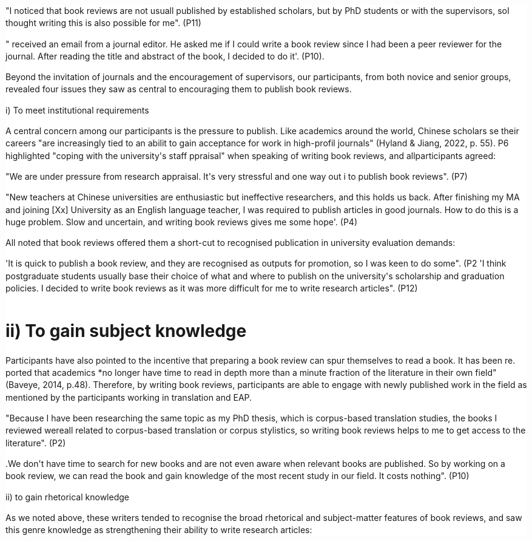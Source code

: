 "I noticed that book reviews are not usuall published by established scholars, but by PhD students or with the supervisors, soI thought writing this is also possible for me". (P11)

" received an email from a journal editor. He asked me if I could write a book review since I had been a peer reviewer for the journal. After reading the title and abstract of the book, I decided to do it'. (P10).

Beyond the invitation of journals and the encouragement of supervisors, our participants, from both novice and senior groups, revealed four issues they saw as central to encouraging them to publish book reviews.

i) To meet institutional requirements

A central concern among our participants is the pressure to publish. Like academics around the world, Chinese scholars se their careers "are increasingly tied to an abilit to gain acceptance for work in high-profil journals" (Hyland & Jiang, 2022, p. 55). P6 highlighted "coping with the university's staff ppraisal" when speaking of writing book reviews, and allparticipants agreed:

"We are under pressure from research appraisal. It's very stressful and one way out i to publish book reviews". (P7)

"New teachers at Chinese universities are enthusiastic but ineffective researchers, and this holds us back. After finishing my MA and joining [Xx] University as an English language teacher, I was required to publish articles in good journals. How to do this is a huge problem. Slow and uncertain, and writing book reviews gives me some hope'. (P4)

All noted that book reviews offered them a short-cut to recognised publication in university evaluation demands:

'It is quick to publish a book review, and they are recognised as outputs for promotion, so I was keen to do some". (P2 'I think postgraduate students usually base their choice of what and where to publish on the university's scholarship and graduation policies. I decided to write book reviews as it was more difficult for me to write research articles". (P12)

# ii) To gain subject knowledge

Participants have also pointed to the incentive that preparing a book review can spur themselves to read a book. It has been re. ported that academics \*no longer have time to read in depth more than a minute fraction of the literature in their own field" (Baveye, 2014, p.48). Therefore, by writing book reviews, participants are able to engage with newly published work in the field as mentioned by the participants working in translation and EAP.

"Because I have been researching the same topic as my PhD thesis, which is corpus-based translation studies, the books I reviewed wereall related to corpus-based translation or corpus stylistics, so writing book reviews helps to me to get access to the literature". (P2)

.We don't have time to search for new books and are not even aware when relevant books are published. So by working on a book review, we can read the book and gain knowledge of the most recent study in our field. It costs nothing". (P10)

ii) to gain rhetorical knowledge

As we noted above, these writers tended to recognise the broad rhetorical and subject-matter features of book reviews, and saw this genre knowledge as strengthening their ability to write research articles:
